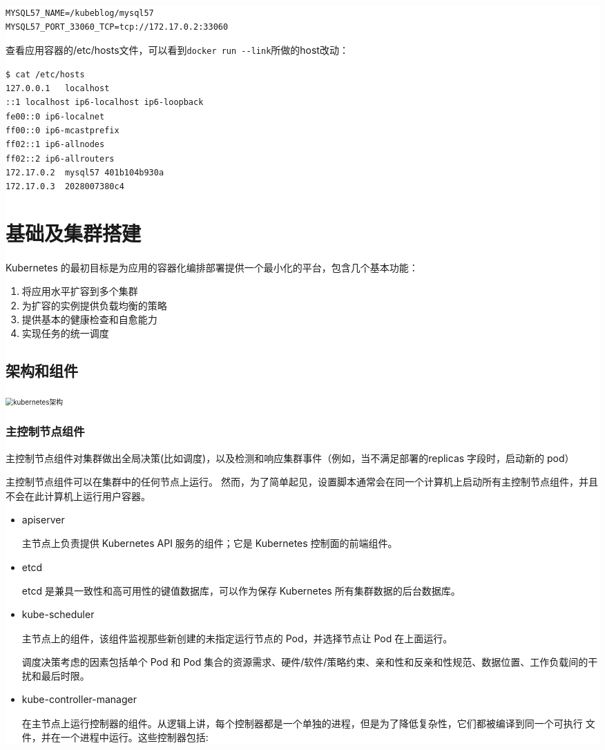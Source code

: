 ```shell
MYSQL57_NAME=/kubeblog/mysql57
MYSQL57_PORT_33060_TCP=tcp://172.17.0.2:33060
```

查看应用容器的/etc/hosts文件，可以看到`docker run --link`所做的host改动：

```shell
$ cat /etc/hosts
127.0.0.1	localhost
::1	localhost ip6-localhost ip6-loopback
fe00::0	ip6-localnet
ff00::0	ip6-mcastprefix
ff02::1	ip6-allnodes
ff02::2	ip6-allrouters
172.17.0.2	mysql57 401b104b930a
172.17.0.3	2028007380c4
```

# 基础及集群搭建

Kubernetes 的最初目标是为应用的容器化编排部署提供一个最小化的平台，包含几个基本功能：

1. 将应用水平扩容到多个集群
2. 为扩容的实例提供负载均衡的策略
3. 提供基本的健康检查和自愈能力
4. 实现任务的统一调度  

## 架构和组件

<img src="https://gtw.oss-cn-shanghai.aliyuncs.com/DevOps/kubernetes/kubernetes%E6%9E%B6%E6%9E%84.png" alt="kubernetes架构" style="zoom:70%;" />

### 主控制节点组件
主控制节点组件对集群做出全局决策(比如调度)，以及检测和响应集群事件（例如，当不满足部署的replicas 字段时，启动新的 pod）

主控制节点组件可以在集群中的任何节点上运行。 然而，为了简单起见，设置脚本通常会在同一个计算机上启动所有主控制节点组件，并且不会在此计算机上运行用户容器。

- apiserver

  主节点上负责提供 Kubernetes API 服务的组件；它是 Kubernetes 控制面的前端组件。

- etcd

  etcd 是兼具一致性和高可用性的键值数据库，可以作为保存 Kubernetes 所有集群数据的后台数据库。

- kube-scheduler

  主节点上的组件，该组件监视那些新创建的未指定运行节点的 Pod，并选择节点让 Pod 在上面运行。

  调度决策考虑的因素包括单个 Pod 和 Pod 集合的资源需求、硬件/软件/策略约束、亲和性和反亲和性规范、数据位置、工作负载间的干扰和最后时限。

- kube-controller-manager

  在主节点上运行控制器的组件。从逻辑上讲，每个控制器都是一个单独的进程，但是为了降低复杂性，它们都被编译到同一个可执行
  文件，并在一个进程中运行。这些控制器包括:
